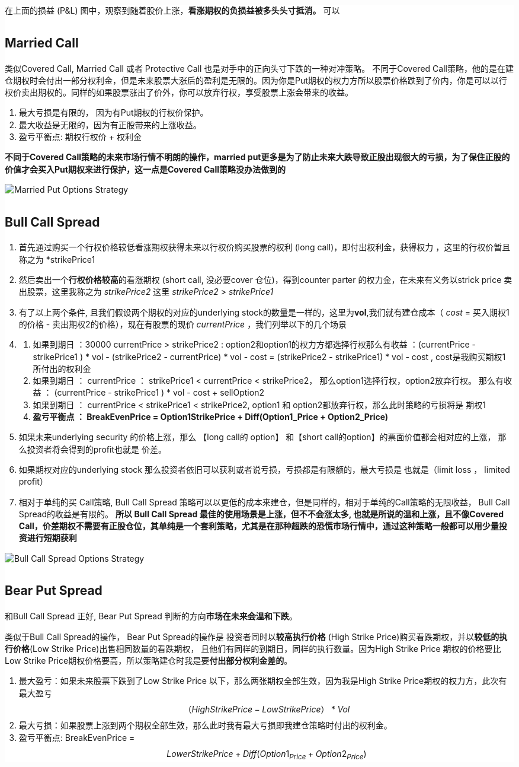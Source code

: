 在上面的损益 (P&L) 图中，观察到随着股价上涨，**看涨期权的负损益被多头头寸抵消。** 可以



## Married Call

类似Covered Call, Married Call 或者 Protective Call 也是对手中的正向头寸下跌的一种对冲策略。 不同于Covered Call策略，他的是在建仓期权时会付出一部分权利金，但是未来股票大涨后的盈利是无限的。因为你是Put期权的权力方所以股票价格跌到了价内，你是可以以行权价卖出期权的。同样的如果股票涨出了价外，你可以放弃行权，享受股票上涨会带来的收益。

1. 最大亏损是有限的， 因为有Put期权的行权价保护。
2. 最大收益是无限的，因为有正股带来的上涨收益。
3. 盈亏平衡点: 期权行权价 + 权利金

**不同于Covered Call策略的未来市场行情不明朗的操作，married put更多是为了防止未来大跌导致正股出现很大的亏损，为了保住正股的价值才会买入Put期权来进行保护，这一点是Covered Call策略没办法做到的**

![Married Put Options Strategy](https://www.investopedia.com/thmb/sGBEUguatq2dag5L8atwQs6WPb8=/1500x0/filters:no_upscale():max_bytes(150000):strip_icc():format(webp)/10OptionsStrategiesToKnow-02_2-6804019b335144f5b3cd32ffae8dae2b.png)



##  Bull Call Spread

1. 首先通过购买一个行权价格较低看涨期权获得未来以行权价购买股票的权利 (long call)，即付出权利金，获得权力 ，这里的行权价暂且称之为 *strikePrice1
2. 然后卖出一个**行权价格较高**的看涨期权 (short call, 没必要cover 仓位)，得到counter parter 的权力金，在未来有义务以strick price 卖出股票，这里我称之为 *strikePrice2* 这里 *strikePrice2*  > *strikePrice1*   
3. 有了以上两个条件, 且我们假设两个期权的对应的underlying stock的数量是一样的，这里为**vol**,我们就有建仓成本（ *cost* = 买入期权1的价格 - 卖出期权2的价格），现在有股票的现价 *currentPrice* ，我们列举以下的几个场景

1. 1. 如果到期日 ：30000 currentPrice > strikePrice2 : option2和option1的权力方都选择行权那么有收益 ：(currentPrice - strikePrice1 ) * vol - (strikePrice2 - currentPrice) * vol - cost = (strikePrice2 - strikePrice1) * vol - cost , cost是我购买期权1 所付出的权利金 
   2. 如果到期日 ： currentPrice ：  strikePrice1  < currentPrice < strikePrice2， 那么option1选择行权，option2放弃行权。 那么有收益 ： (currentPrice - strikePrice1 ) * vol  - cost  + sellOption2 
   3. 如果到期日 ： currentPrice < strikePrice1 < strikePrice2, option1 和 option2都放弃行权，那么此时策略的亏损将是 期权1
   4. **盈亏平衡点 ： BreakEvenPrice = Option1StrikePrice + Diff(Option1_Price + Option2_Price)**

1. 如果未来underlying security 的价格上涨，那么 【long call的 option】 和【short call的option】的票面价值都会相对应的上涨， 那么投资者将会得到的profit也就是 价差。 
2. 如果期权对应的underlying stock 那么投资者依旧可以获利或者说亏损，亏损都是有限额的，最大亏损是 也就是（limit loss ， limited profit）
3. 相对于单纯的买 Call策略, Bull Call Spread 策略可以以更低的成本来建仓，但是同样的，相对于单纯的Call策略的无限收益， Bull Call Spread的收益是有限的。 **所以 Bull Call Spread 最佳的使用场景是上涨，但不不会涨太多, 也就是所说的温和上涨，且不像Covered Call，价差期权不需要有正股仓位，其单纯是一个套利策略，尤其是在那种超跌的恐慌市场行情中，通过这种策略一般都可以用少量投资进行短期获利**

![Bull Call Spread Options Strategy](https://www.investopedia.com/thmb/aC-m543mMcMqUDOoihdN0lMw0CY=/1500x0/filters:no_upscale():max_bytes(150000):strip_icc():format(webp)/10OptionsStrategiesToKnow-03_3-64e23e71b7a54698a2f8ae064db57710.png)



## Bear Put Spread

和Bull Call Spread 正好, Bear Put Spread 判断的方向**市场在未来会温和下跌**。

类似于Bull Call Spread的操作， Bear Put Spread的操作是 投资者同时以**较高执行价格** (High Strike Price)购买看跌期权，并以**较低的执行价格**(Low Strike Price)出售相同数量的看跌期权， 且他们有同样的到期日，同样的执行数量。因为High Strike Price 期权的价格要比 Low Strike Price期权价格要高，所以策略建仓时我是要**付出部分权利金差的**。

1. 最大盈亏：如果未来股票下跌到了Low Strike Price 以下，那么两张期权全部生效，因为我是High Strike Price期权的权力方，此次有最大盈亏 $$（High Strike Price - LowStrikePrice）* Vol$$ 
2. 最大亏损：如果股票上涨到两个期权全部生效，那么此时我有最大亏损即我建仓策略时付出的权利金。
3. 盈亏平衡点:  BreakEvenPrice = $$LowerStrikePrice + Diff(Option1_{Price} + Option2_{Price})$$ 
